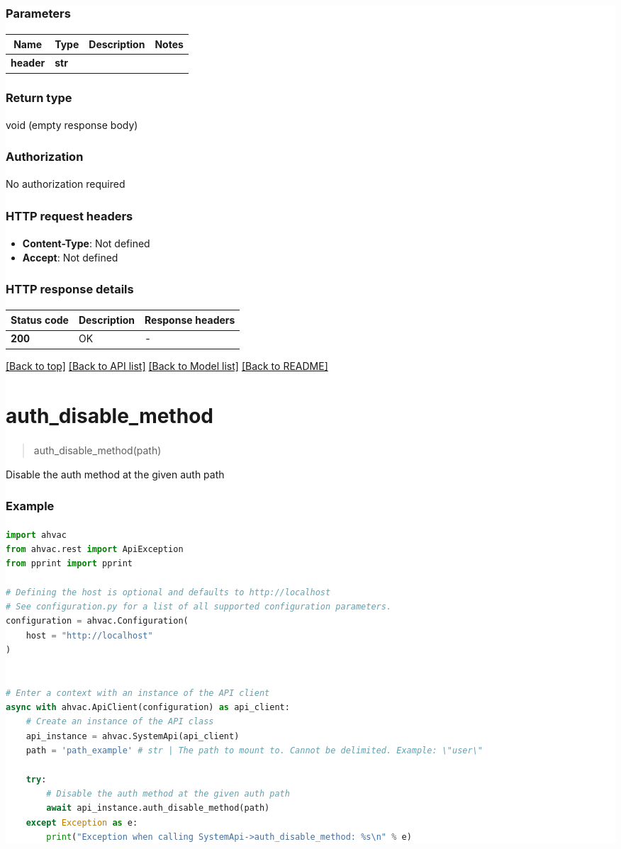 

### Parameters


Name | Type | Description  | Notes
------------- | ------------- | ------------- | -------------
 **header** | **str**|  | 

### Return type

void (empty response body)

### Authorization

No authorization required

### HTTP request headers

 - **Content-Type**: Not defined
 - **Accept**: Not defined

### HTTP response details

| Status code | Description | Response headers |
|-------------|-------------|------------------|
**200** | OK |  -  |

[[Back to top]](#) [[Back to API list]](../README.md#documentation-for-api-endpoints) [[Back to Model list]](../README.md#documentation-for-models) [[Back to README]](../README.md)

# **auth_disable_method**
> auth_disable_method(path)

Disable the auth method at the given auth path

### Example


```python
import ahvac
from ahvac.rest import ApiException
from pprint import pprint

# Defining the host is optional and defaults to http://localhost
# See configuration.py for a list of all supported configuration parameters.
configuration = ahvac.Configuration(
    host = "http://localhost"
)


# Enter a context with an instance of the API client
async with ahvac.ApiClient(configuration) as api_client:
    # Create an instance of the API class
    api_instance = ahvac.SystemApi(api_client)
    path = 'path_example' # str | The path to mount to. Cannot be delimited. Example: \"user\"

    try:
        # Disable the auth method at the given auth path
        await api_instance.auth_disable_method(path)
    except Exception as e:
        print("Exception when calling SystemApi->auth_disable_method: %s\n" % e)
```
